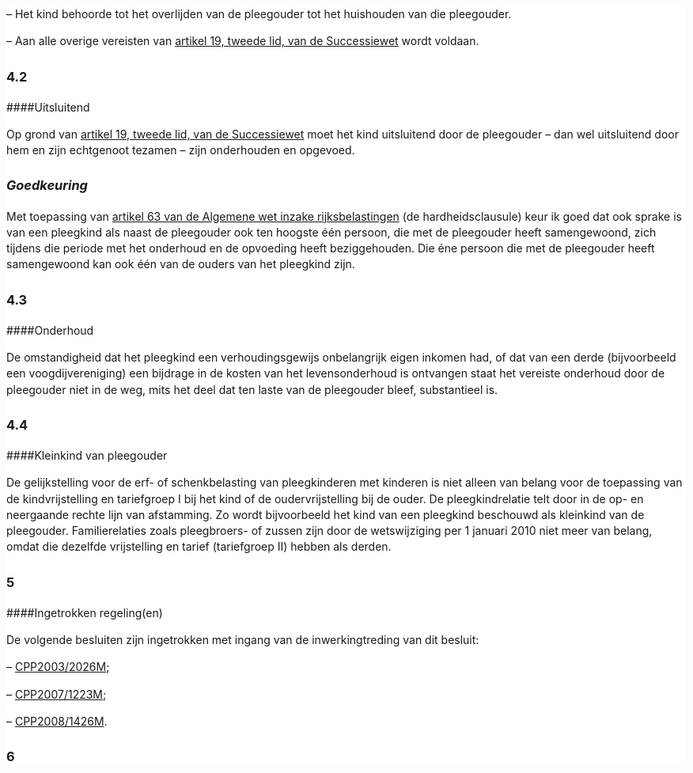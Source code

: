 – Het kind behoorde tot het overlijden van de pleegouder tot het huishouden van die pleegouder.  

– Aan alle overige vereisten van [artikel 19, tweede lid, van de Successiewet](../../../../../../../../../../../wet/successiewet/1956/BWBR0002226/README.md) wordt voldaan.      
### 4.2  

####Uitsluitend

Op grond van [artikel 19, tweede lid, van de Successiewet](../../../../../../../../../../../wet/successiewet/1956/BWBR0002226/README.md) moet het kind uitsluitend door de pleegouder – dan wel uitsluitend door hem en zijn echtgenoot tezamen – zijn onderhouden en opgevoed. 
### *Goedkeuring* 

Met toepassing van [artikel 63 van de Algemene wet inzake rijksbelastingen](../../../../../../../../../../../wet/algemene/wet/inzake/rijksbelastingen/BWBR0002320/README.md) (de hardheidsclausule) keur ik goed dat ook sprake is van een pleegkind als naast de pleegouder ook ten hoogste één persoon, die met de pleegouder heeft samengewoond, zich tijdens die periode met het onderhoud en de opvoeding heeft beziggehouden. Die éne persoon die met de pleegouder heeft samengewoond kan ook één van de ouders van het pleegkind zijn.    
### 4.3  

####Onderhoud

De omstandigheid dat het pleegkind een verhoudingsgewijs onbelangrijk eigen inkomen had, of dat van een derde (bijvoorbeeld een voogdijvereniging) een bijdrage in de kosten van het levensonderhoud is ontvangen staat het vereiste onderhoud door de pleegouder niet in de weg, mits het deel dat ten laste van de pleegouder bleef, substantieel is.    
### 4.4  

####Kleinkind van pleegouder

De gelijkstelling voor de erf- of schenkbelasting van pleegkinderen met kinderen is niet alleen van belang voor de toepassing van de kindvrijstelling en tariefgroep I bij het kind of de oudervrijstelling bij de ouder. De pleegkindrelatie telt door in de op- en neergaande rechte lijn van afstamming. Zo wordt bijvoorbeeld het kind van een pleegkind beschouwd als kleinkind van de pleegouder. Familierelaties zoals pleegbroers- of zussen zijn door de wetswijziging per 1 januari 2010 niet meer van belang, omdat die dezelfde vrijstelling en tarief (tariefgroep II) hebben als derden.     
### 5  

####Ingetrokken regeling(en)

De volgende besluiten zijn ingetrokken met ingang van de inwerkingtreding van dit besluit: 

– [CPP2003/2026M](../../../../../../../../../../../beleidsregel/successiewet/1956;/beleid/inzake/pleegkinderen/artikel/19/sw/BWBR0016473/README.md);  

– [CPP2007/1223M](../../../../../../../../../../../beleidsregel/successiewet/1956/tarief/verkrijging/door/aanstaande/echtgenoot/aanstaande/etc/BWBR0022212/README.md);  

– [CPP2008/1426M](../../../../../../../../../../../beleidsregel/schenkingsrecht/schenkingen/tussen/echtgenoten/bij/wijziging/etc/BWBR0024635/README.md).      
### 6  
